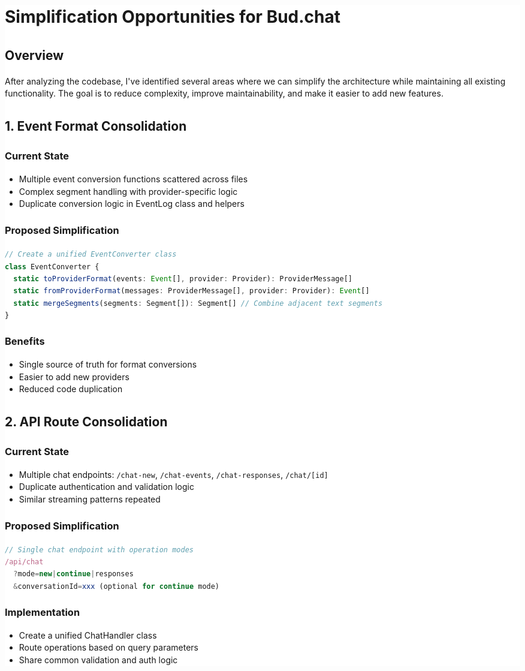 # Simplification Opportunities for Bud.chat

## Overview

After analyzing the codebase, I've identified several areas where we can simplify the architecture while maintaining all existing functionality. The goal is to reduce complexity, improve maintainability, and make it easier to add new features.

## 1. Event Format Consolidation

### Current State
- Multiple event conversion functions scattered across files
- Complex segment handling with provider-specific logic
- Duplicate conversion logic in EventLog class and helpers

### Proposed Simplification
```typescript
// Create a unified EventConverter class
class EventConverter {
  static toProviderFormat(events: Event[], provider: Provider): ProviderMessage[]
  static fromProviderFormat(messages: ProviderMessage[], provider: Provider): Event[]
  static mergeSegments(segments: Segment[]): Segment[] // Combine adjacent text segments
}
```

### Benefits
- Single source of truth for format conversions
- Easier to add new providers
- Reduced code duplication

## 2. API Route Consolidation

### Current State
- Multiple chat endpoints: `/chat-new`, `/chat-events`, `/chat-responses`, `/chat/[id]`
- Duplicate authentication and validation logic
- Similar streaming patterns repeated

### Proposed Simplification
```typescript
// Single chat endpoint with operation modes
/api/chat
  ?mode=new|continue|responses
  &conversationId=xxx (optional for continue mode)
```

### Implementation
- Create a unified ChatHandler class
- Route operations based on query parameters
- Share common validation and auth logic
